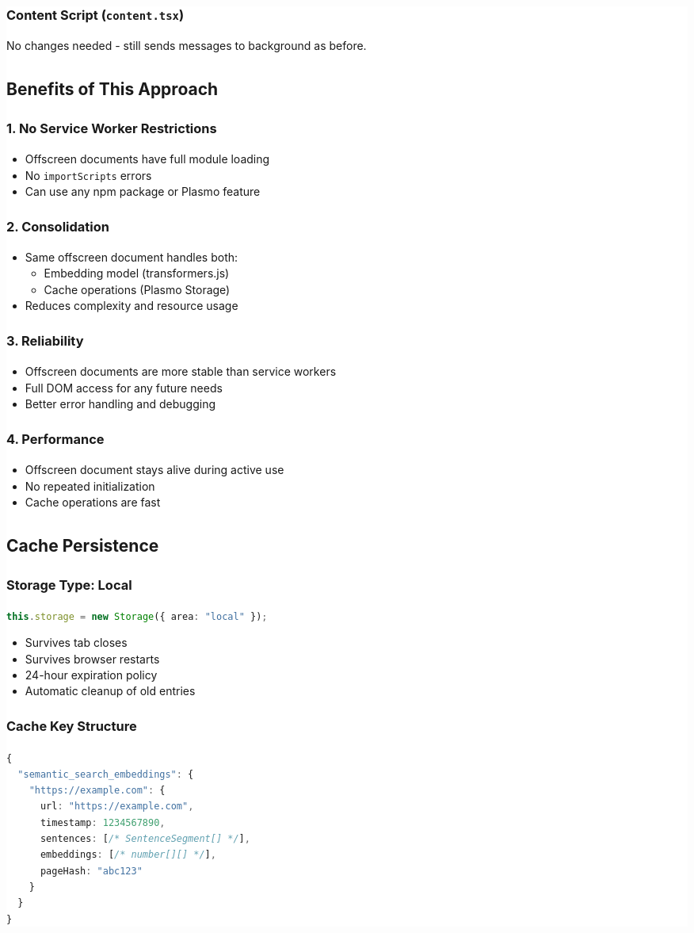 ### Content Script (`content.tsx`)
No changes needed - still sends messages to background as before.

## Benefits of This Approach

### 1. **No Service Worker Restrictions**
- Offscreen documents have full module loading
- No `importScripts` errors
- Can use any npm package or Plasmo feature

### 2. **Consolidation**
- Same offscreen document handles both:
  - Embedding model (transformers.js)
  - Cache operations (Plasmo Storage)
- Reduces complexity and resource usage

### 3. **Reliability**
- Offscreen documents are more stable than service workers
- Full DOM access for any future needs
- Better error handling and debugging

### 4. **Performance**
- Offscreen document stays alive during active use
- No repeated initialization
- Cache operations are fast

## Cache Persistence

### Storage Type: Local
```typescript
this.storage = new Storage({ area: "local" });
```

- Survives tab closes
- Survives browser restarts
- 24-hour expiration policy
- Automatic cleanup of old entries

### Cache Key Structure
```typescript
{
  "semantic_search_embeddings": {
    "https://example.com": {
      url: "https://example.com",
      timestamp: 1234567890,
      sentences: [/* SentenceSegment[] */],
      embeddings: [/* number[][] */],
      pageHash: "abc123"
    }
  }
}
```

